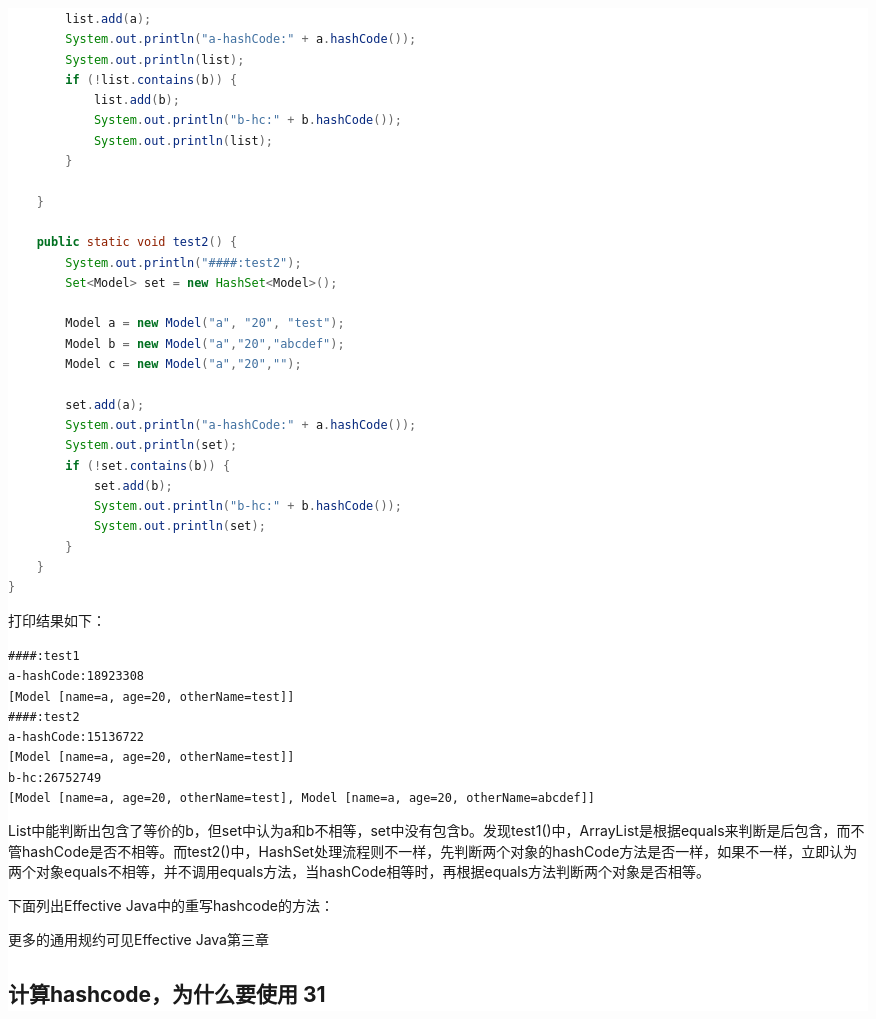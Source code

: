 ```java
        list.add(a);
        System.out.println("a-hashCode:" + a.hashCode());
        System.out.println(list);
        if (!list.contains(b)) {
            list.add(b);
            System.out.println("b-hc:" + b.hashCode());
            System.out.println(list);
        }
        
    }
    
    public static void test2() {
        System.out.println("####:test2");
        Set<Model> set = new HashSet<Model>();
        
        Model a = new Model("a", "20", "test");
        Model b = new Model("a","20","abcdef");
        Model c = new Model("a","20","");
        
        set.add(a);
        System.out.println("a-hashCode:" + a.hashCode());
        System.out.println(set);
        if (!set.contains(b)) {
            set.add(b);
            System.out.println("b-hc:" + b.hashCode());
            System.out.println(set);
        }
    }
}
```

打印结果如下：

```
####:test1
a-hashCode:18923308
[Model [name=a, age=20, otherName=test]]
####:test2
a-hashCode:15136722
[Model [name=a, age=20, otherName=test]]
b-hc:26752749
[Model [name=a, age=20, otherName=test], Model [name=a, age=20, otherName=abcdef]]
```

List中能判断出包含了等价的b，但set中认为a和b不相等，set中没有包含b。发现test1()中，ArrayList是根据equals来判断是后包含，而不管hashCode是否不相等。而test2()中，HashSet处理流程则不一样，先判断两个对象的hashCode方法是否一样，如果不一样，立即认为两个对象equals不相等，并不调用equals方法，当hashCode相等时，再根据equals方法判断两个对象是否相等。

下面列出Effective Java中的重写hashcode的方法：

更多的通用规约可见Effective Java第三章

## 计算hashcode，为什么要使用 31
